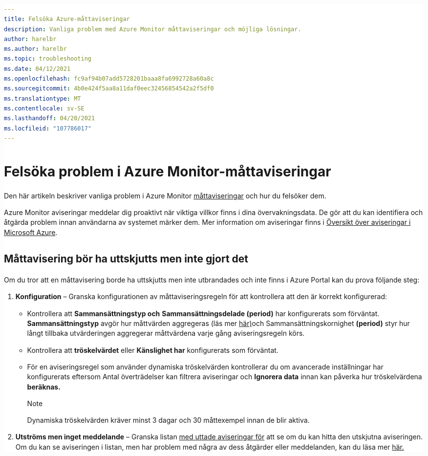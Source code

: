 ```yaml
---
title: Felsöka Azure-måttaviseringar
description: Vanliga problem med Azure Monitor måttaviseringar och möjliga lösningar.
author: harelbr
ms.author: harelbr
ms.topic: troubleshooting
ms.date: 04/12/2021
ms.openlocfilehash: fc9af94b07add5728201baaa8fa6992728a60a8c
ms.sourcegitcommit: 4b0e424f5aa8a11daf0eec32456854542a2f5df0
ms.translationtype: MT
ms.contentlocale: sv-SE
ms.lasthandoff: 04/20/2021
ms.locfileid: "107786017"
---
```

# <a name="troubleshooting-problems-in-azure-monitor-metric-alerts"></a>Felsöka problem i Azure Monitor-måttaviseringar 

Den här artikeln beskriver vanliga problem i Azure Monitor [måttaviseringar](alerts-metric-overview.md) och hur du felsöker dem.

Azure Monitor aviseringar meddelar dig proaktivt när viktiga villkor finns i dina övervakningsdata. De gör att du kan identifiera och åtgärda problem innan användarna av systemet märker dem. Mer information om aviseringar finns i [Översikt över aviseringar i Microsoft Azure](./alerts-overview.md).

## <a name="metric-alert-should-have-fired-but-didnt"></a>Måttavisering bör ha uttskjutts men inte gjort det 

Om du tror att en måttavisering borde ha uttskjutts men inte utbrandades och inte finns i Azure Portal kan du prova följande steg:

1. **Konfiguration** – Granska konfigurationen av måttaviseringsregeln för att kontrollera att den är korrekt konfigurerad:
    - Kontrollera att **Sammansättningstyp och** **Sammansättningsdelade (period)** har konfigurerats som förväntat. **Sammansättningstyp** avgör hur måttvärden aggregeras (läs mer [här)](../essentials/metrics-aggregation-explained.md#aggregation-types)och Sammansättningskornighet **(period)** styr hur långt tillbaka utvärderingen aggregerar måttvärdena varje gång aviseringsregeln körs.
    -  Kontrollera att **tröskelvärdet** eller **Känslighet har** konfigurerats som förväntat.
    - För en aviseringsregel som använder dynamiska tröskelvärden kontrollerar du om avancerade inställningar har konfigurerats eftersom Antal överträdelser kan filtrera aviseringar och **Ignorera data** innan kan påverka hur tröskelvärdena **beräknas.**

       > [!NOTE] 
       > Dynamiska tröskelvärden kräver minst 3 dagar och 30 måttexempel innan de blir aktiva.

2. **Utströms men inget meddelande** – Granska listan [med uttade aviseringar för](https://portal.azure.com/#blade/Microsoft_Azure_Monitoring/AzureMonitoringBrowseBlade/alertsV2) att se om du kan hitta den utskjutna aviseringen. Om du kan se aviseringen i listan, men har problem med några av dess åtgärder eller meddelanden, kan du läsa mer [här.](./alerts-troubleshoot.md#action-or-notification-on-my-alert-did-not-work-as-expected)
